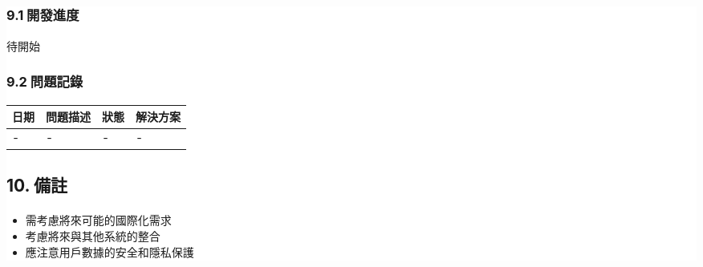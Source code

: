### 9.1 開發進度

待開始

### 9.2 問題記錄

| 日期 | 問題描述 | 狀態 | 解決方案 |
| ---- | -------- | ---- | -------- |
| -    | -        | -    | -        |

## 10. 備註

- 需考慮將來可能的國際化需求
- 考慮將來與其他系統的整合
- 應注意用戶數據的安全和隱私保護
